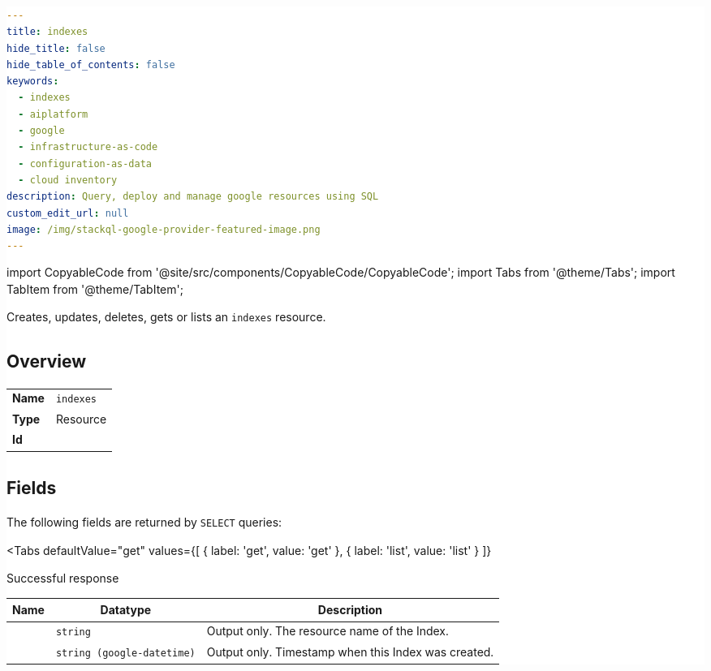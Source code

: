 ```yaml
--- 
title: indexes
hide_title: false
hide_table_of_contents: false
keywords:
  - indexes
  - aiplatform
  - google
  - infrastructure-as-code
  - configuration-as-data
  - cloud inventory
description: Query, deploy and manage google resources using SQL
custom_edit_url: null
image: /img/stackql-google-provider-featured-image.png
---
```


import CopyableCode from '@site/src/components/CopyableCode/CopyableCode';
import Tabs from '@theme/Tabs';
import TabItem from '@theme/TabItem';

Creates, updates, deletes, gets or lists an <code>indexes</code> resource.

## Overview
<table><tbody>
<tr><td><b>Name</b></td><td><code>indexes</code></td></tr>
<tr><td><b>Type</b></td><td>Resource</td></tr>
<tr><td><b>Id</b></td><td><CopyableCode code="google.aiplatform.indexes" /></td></tr>
</tbody></table>

## Fields

The following fields are returned by `SELECT` queries:

<Tabs
    defaultValue="get"
    values={[
        { label: 'get', value: 'get' },
        { label: 'list', value: 'list' }
    ]}
>
<TabItem value="get">

Successful response

<table>
<thead>
    <tr>
    <th>Name</th>
    <th>Datatype</th>
    <th>Description</th>
    </tr>
</thead>
<tbody>
<tr>
    <td><CopyableCode code="name" /></td>
    <td><code>string</code></td>
    <td>Output only. The resource name of the Index.</td>
</tr>
<tr>
    <td><CopyableCode code="createTime" /></td>
    <td><code>string (google-datetime)</code></td>
    <td>Output only. Timestamp when this Index was created.</td>
</tr>